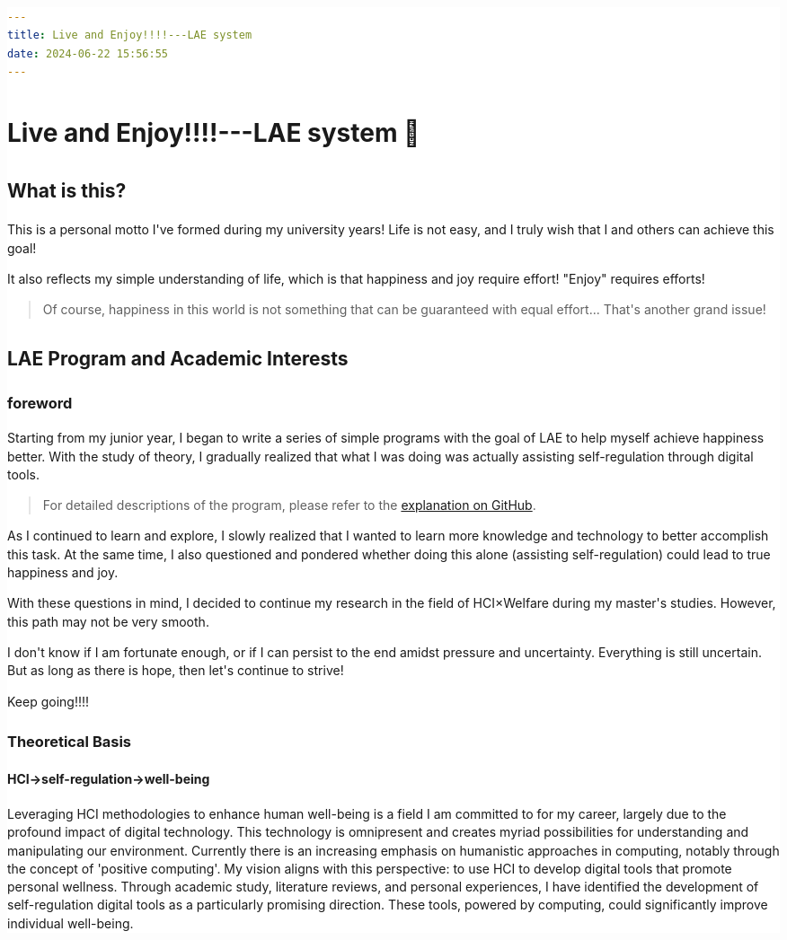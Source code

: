 ```yaml
---
title: Live and Enjoy!!!!---LAE system
date: 2024-06-22 15:56:55
---
```


# Live and Enjoy!!!!---LAE system 🥳

## What is this?

This is a personal motto I've formed during my university years! Life is not easy, and I truly wish that I and others can achieve this goal!

It also reflects my simple understanding of life, which is that happiness and joy require effort! "Enjoy" requires efforts!

> Of course, happiness in this world is not something that can be guaranteed with equal effort... That's another grand issue!

## LAE Program and Academic Interests

### foreword

Starting from my junior year, I began to write a series of simple programs with the goal of LAE to help myself achieve happiness better. With the study of theory, I gradually realized that what I was doing was actually assisting self-regulation through digital tools.

> For detailed descriptions of the program, please refer to the [explanation on GitHub](https://github.com/qiluojun/LAE_PC).

As I continued to learn and explore, I slowly realized that I wanted to learn more knowledge and technology to better accomplish this task. At the same time, I also questioned and pondered whether doing this alone (assisting self-regulation) could lead to true happiness and joy.

With these questions in mind, I decided to continue my research in the field of HCI×Welfare during my master's studies. However, this path may not be very smooth.

I don't know if I am fortunate enough, or if I can persist to the end amidst pressure and uncertainty. Everything is still uncertain. But as long as there is hope, then let's continue to strive!

Keep going!!!!

### Theoretical Basis

#### HCI→self-regulation→well-being  

Leveraging HCI methodologies to enhance human well-being is a field I am committed to for my career, largely due to the profound impact of digital technology. This technology is omnipresent and creates myriad possibilities for understanding and manipulating our environment. Currently there is an increasing emphasis on humanistic approaches in computing, notably through the concept of 'positive computing'. My vision aligns with this perspective: to use HCI to develop digital tools that promote personal wellness. Through academic study, literature reviews, and personal experiences, I have identified the development of self-regulation digital tools as a particularly promising direction. These tools, powered by computing, could significantly improve individual well-being.
